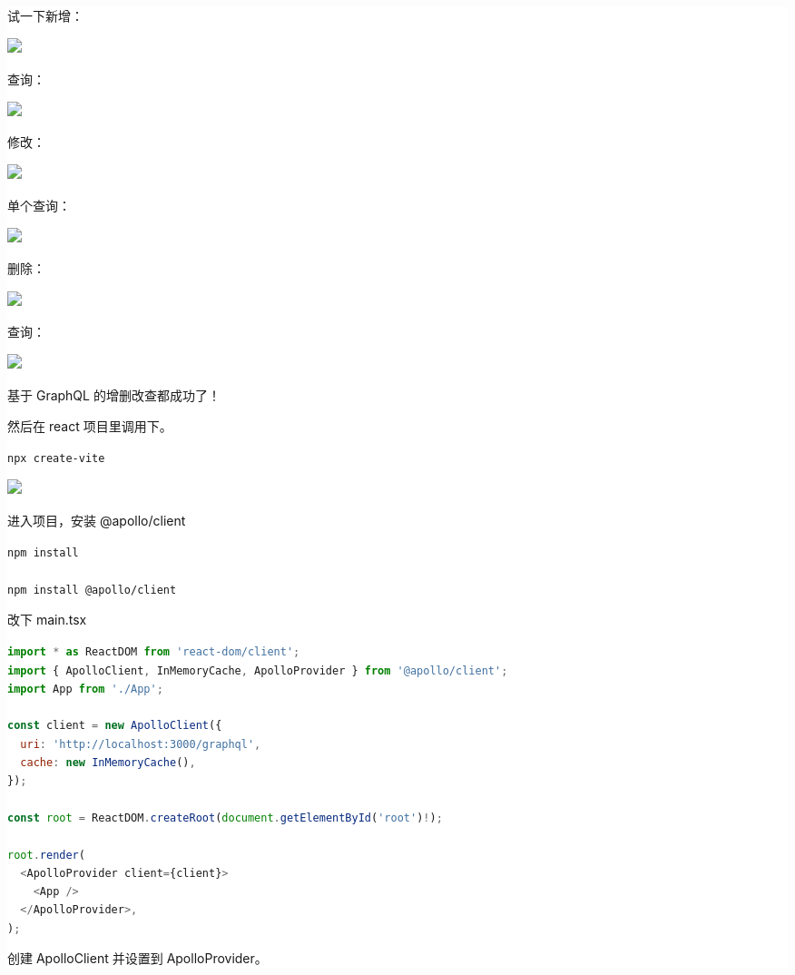 试一下新增：

![](//liushuaiyang.oss-cn-shanghai.aliyuncs.com/nest-docs/image/199-36.png)

查询：

![](//liushuaiyang.oss-cn-shanghai.aliyuncs.com/nest-docs/image/199-37.png)

修改：

![](//liushuaiyang.oss-cn-shanghai.aliyuncs.com/nest-docs/image/199-38.png)

单个查询：

![](//liushuaiyang.oss-cn-shanghai.aliyuncs.com/nest-docs/image/199-39.png)

删除：

![](//liushuaiyang.oss-cn-shanghai.aliyuncs.com/nest-docs/image/199-40.png)

查询：

![](//liushuaiyang.oss-cn-shanghai.aliyuncs.com/nest-docs/image/199-41.png)

基于 GraphQL 的增删改查都成功了！

然后在 react 项目里调用下。

```bash
npx create-vite
```

![](//liushuaiyang.oss-cn-shanghai.aliyuncs.com/nest-docs/image/199-42.png)

进入项目，安装 @apollo/client

```bash
npm install

npm install @apollo/client
```
改下 main.tsx

```javascript
import * as ReactDOM from 'react-dom/client';
import { ApolloClient, InMemoryCache, ApolloProvider } from '@apollo/client';
import App from './App';

const client = new ApolloClient({
  uri: 'http://localhost:3000/graphql',
  cache: new InMemoryCache(),
});

const root = ReactDOM.createRoot(document.getElementById('root')!);

root.render(
  <ApolloProvider client={client}>
    <App />
  </ApolloProvider>,
);

```
创建 ApolloClient 并设置到 ApolloProvider。
